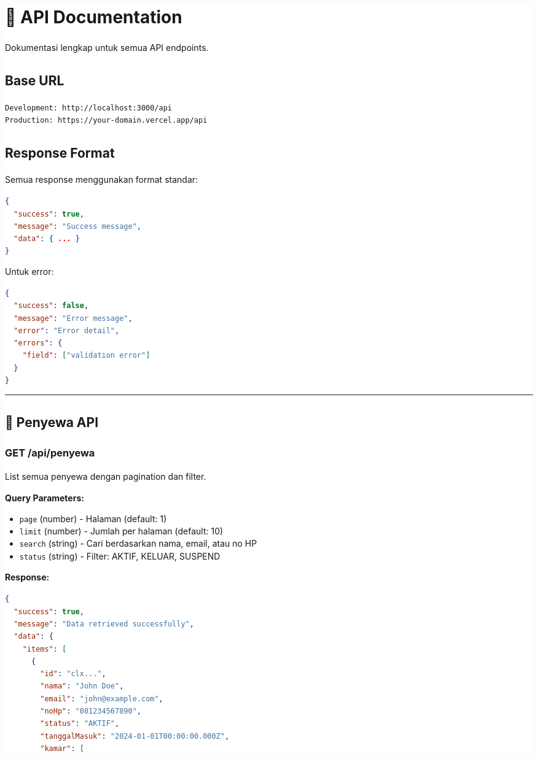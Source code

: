 # 📡 API Documentation

Dokumentasi lengkap untuk semua API endpoints.

## Base URL

```
Development: http://localhost:3000/api
Production: https://your-domain.vercel.app/api
```

## Response Format

Semua response menggunakan format standar:

```json
{
  "success": true,
  "message": "Success message",
  "data": { ... }
}
```

Untuk error:

```json
{
  "success": false,
  "message": "Error message",
  "error": "Error detail",
  "errors": {
    "field": ["validation error"]
  }
}
```

---

## 👥 Penyewa API

### GET /api/penyewa

List semua penyewa dengan pagination dan filter.

**Query Parameters:**
- `page` (number) - Halaman (default: 1)
- `limit` (number) - Jumlah per halaman (default: 10)
- `search` (string) - Cari berdasarkan nama, email, atau no HP
- `status` (string) - Filter: AKTIF, KELUAR, SUSPEND

**Response:**
```json
{
  "success": true,
  "message": "Data retrieved successfully",
  "data": {
    "items": [
      {
        "id": "clx...",
        "nama": "John Doe",
        "email": "john@example.com",
        "noHp": "081234567890",
        "status": "AKTIF",
        "tanggalMasuk": "2024-01-01T00:00:00.000Z",
        "kamar": [
```